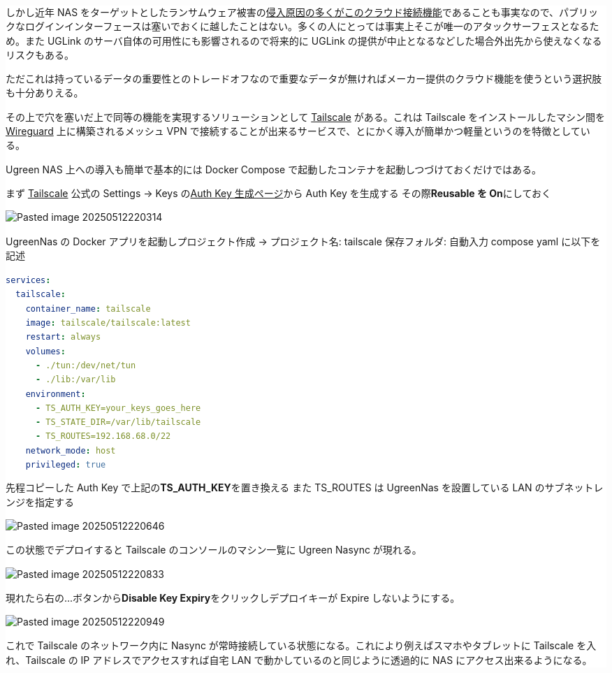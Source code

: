しかし近年 NAS をターゲットとしたランサムウェア被害の[侵入原因の多くがこのクラウド接続機能](https://quickman-pc.com/notice/20220930-ransamware/)であることも事実なので、パブリックなログインインターフェースは塞いでおくに越したことはない。多くの人にとっては事実上そこが唯一のアタックサーフェスとなるため。また UGLink のサーバ自体の可用性にも影響されるので将来的に UGLink の提供が中止となるなどした場合外出先から使えなくなるリスクもある。

ただこれは持っているデータの重要性とのトレードオフなので重要なデータが無ければメーカー提供のクラウド機能を使うという選択肢も十分ありえる。

その上で穴を塞いだ上で同等の機能を実現するソリューションとして [Tailscale](https://tailscale.com/) がある。これは Tailscale をインストールしたマシン間を [Wireguard](https://ja.wikipedia.org/wiki/WireGuard) 上に構築されるメッシュ VPN で接続することが出来るサービスで、とにかく導入が簡単かつ軽量というのを特徴としている。

Ugreen NAS 上への導入も簡単で基本的には Docker Compose で起動したコンテナを起動しつづけておくだけではある。

まず [Tailscale](https://tailscale.com/) 公式の Settings -> Keys の[Auth Key 生成ページ](https://login.tailscale.com/admin/settings/keys)から Auth Key を生成する
その際**Reusable を On**にしておく

![Pasted image 20250512220314](https://i.imgur.com/fsGttgb.png)

UgreenNas の Docker アプリを起動しプロジェクト作成 →
プロジェクト名: tailscale
保存フォルダ: 自動入力
compose yaml に以下を記述

```yaml
services:
  tailscale:
    container_name: tailscale
    image: tailscale/tailscale:latest
    restart: always
    volumes:
      - ./tun:/dev/net/tun
      - ./lib:/var/lib
    environment:
      - TS_AUTH_KEY=your_keys_goes_here
      - TS_STATE_DIR=/var/lib/tailscale
      - TS_ROUTES=192.168.68.0/22
    network_mode: host
    privileged: true
```

先程コピーした Auth Key で上記の**TS_AUTH_KEY**を置き換える
また TS_ROUTES は UgreenNas を設置している LAN のサブネットレンジを指定する

![Pasted image 20250512220646](https://i.imgur.com/K9aABac.png)

この状態でデプロイすると Tailscale のコンソールのマシン一覧に Ugreen Nasync が現れる。

![Pasted image 20250512220833](https://i.imgur.com/CKsee7W.png)

現れたら右の...ボタンから**Disable Key Expiry**をクリックしデプロイキーが Expire しないようにする。

![Pasted image 20250512220949](https://i.imgur.com/ke0olFA.png)

これで Tailscale のネットワーク内に Nasync が常時接続している状態になる。これにより例えばスマホやタブレットに Tailscale を入れ、Tailscale の IP アドレスでアクセスすれば自宅 LAN で動かしているのと同じように透過的に NAS にアクセス出来るようになる。

